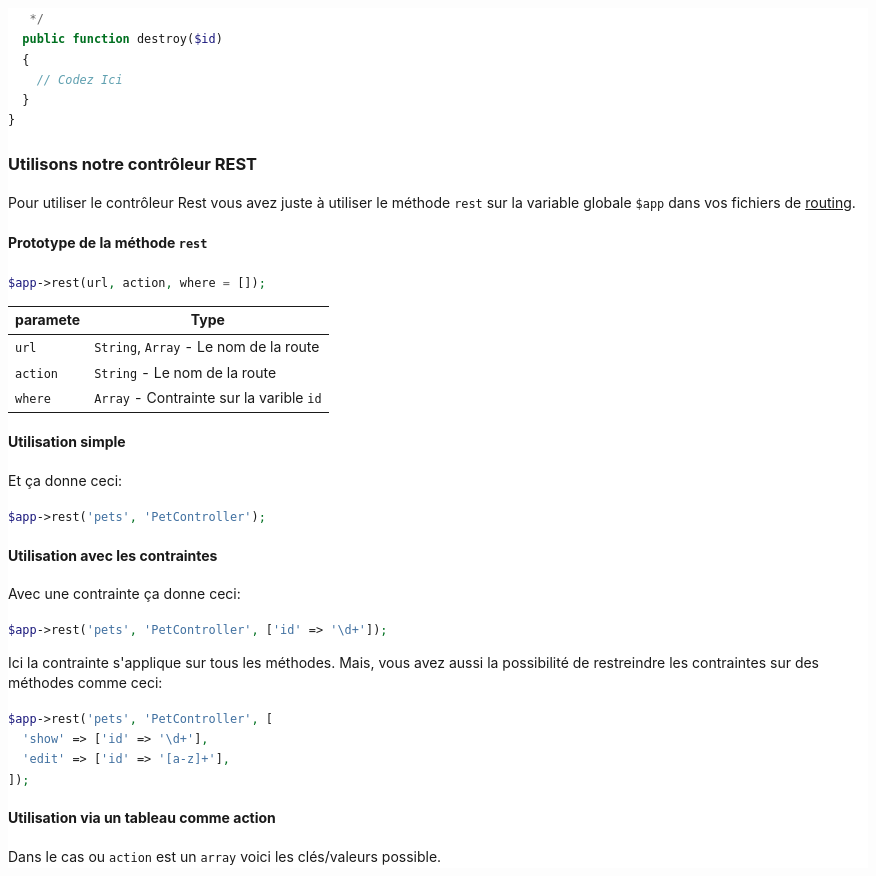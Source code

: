 ```php
   */
  public function destroy($id)
  {
    // Codez Ici
  }
}
```

### Utilisons notre contrôleur REST

Pour utiliser le contrôleur Rest vous avez juste à utiliser le méthode `rest` sur la variable globale `$app` dans vos fichiers de [routing](./routing.md).

#### Prototype de la méthode `rest`

```php
$app->rest(url, action, where = []);
```

| paramete | Type |
|----------|------|
| `url` | `String`, `Array` - Le nom de la route |
| `action` | `String` -  Le nom de la route |
| `where` | `Array` - Contrainte sur la varible `id` |

#### Utilisation simple

Et ça donne ceci:

```php
$app->rest('pets', 'PetController');
```

#### Utilisation avec les contraintes

Avec une contrainte ça donne ceci:

```php
$app->rest('pets', 'PetController', ['id' => '\d+']);
```

Ici la contrainte s'applique sur tous les méthodes. Mais, vous avez aussi la possibilité de restreindre les contraintes sur des méthodes comme ceci:

```php
$app->rest('pets', 'PetController', [
  'show' => ['id' => '\d+'],
  'edit' => ['id' => '[a-z]+'],
]);
```

#### Utilisation via un tableau comme action

Dans le cas ou `action` est un `array` voici les clés/valeurs possible.
